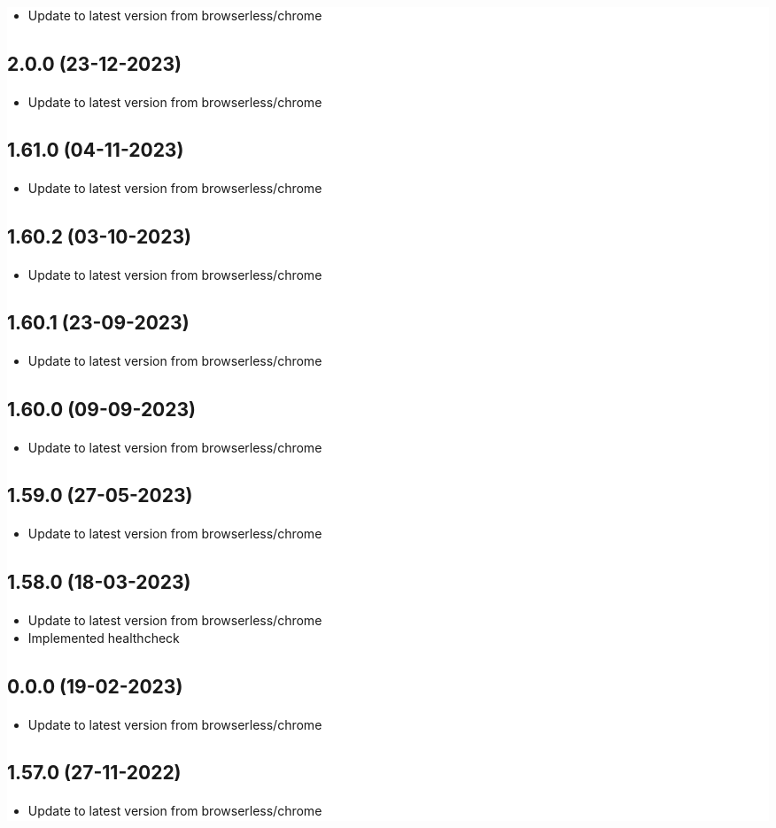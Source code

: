 - Update to latest version from browserless/chrome

## 2.0.0 (23-12-2023)

- Update to latest version from browserless/chrome

## 1.61.0 (04-11-2023)

- Update to latest version from browserless/chrome

## 1.60.2 (03-10-2023)

- Update to latest version from browserless/chrome

## 1.60.1 (23-09-2023)

- Update to latest version from browserless/chrome

## 1.60.0 (09-09-2023)

- Update to latest version from browserless/chrome

## 1.59.0 (27-05-2023)

- Update to latest version from browserless/chrome

## 1.58.0 (18-03-2023)

- Update to latest version from browserless/chrome
- Implemented healthcheck

## 0.0.0 (19-02-2023)

- Update to latest version from browserless/chrome

## 1.57.0 (27-11-2022)

- Update to latest version from browserless/chrome
